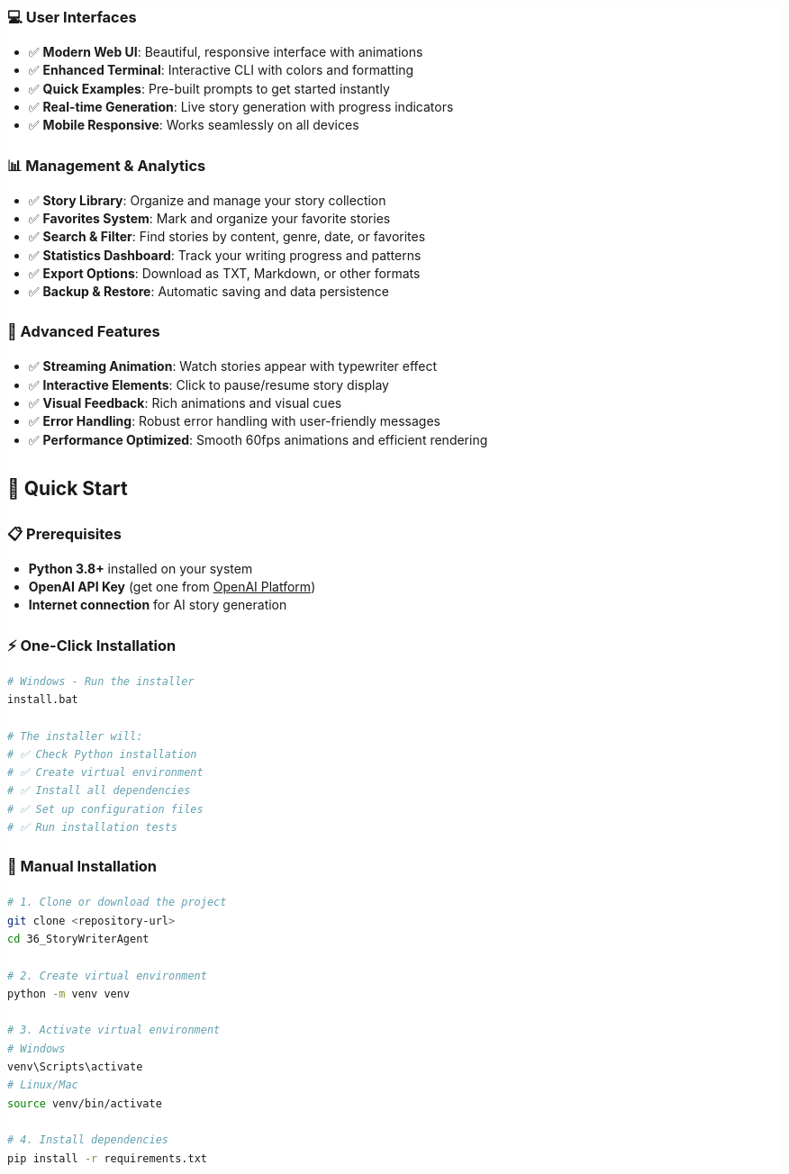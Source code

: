 ### 💻 User Interfaces
- ✅ **Modern Web UI**: Beautiful, responsive interface with animations
- ✅ **Enhanced Terminal**: Interactive CLI with colors and formatting
- ✅ **Quick Examples**: Pre-built prompts to get started instantly
- ✅ **Real-time Generation**: Live story generation with progress indicators
- ✅ **Mobile Responsive**: Works seamlessly on all devices

### 📊 Management & Analytics
- ✅ **Story Library**: Organize and manage your story collection
- ✅ **Favorites System**: Mark and organize your favorite stories
- ✅ **Search & Filter**: Find stories by content, genre, date, or favorites
- ✅ **Statistics Dashboard**: Track your writing progress and patterns
- ✅ **Export Options**: Download as TXT, Markdown, or other formats
- ✅ **Backup & Restore**: Automatic saving and data persistence

### 🎨 Advanced Features
- ✅ **Streaming Animation**: Watch stories appear with typewriter effect
- ✅ **Interactive Elements**: Click to pause/resume story display
- ✅ **Visual Feedback**: Rich animations and visual cues
- ✅ **Error Handling**: Robust error handling with user-friendly messages
- ✅ **Performance Optimized**: Smooth 60fps animations and efficient rendering

## 🚀 Quick Start

### 📋 Prerequisites

- **Python 3.8+** installed on your system
- **OpenAI API Key** (get one from [OpenAI Platform](https://platform.openai.com/api-keys))
- **Internet connection** for AI story generation

### ⚡ One-Click Installation

```bash
# Windows - Run the installer
install.bat

# The installer will:
# ✅ Check Python installation
# ✅ Create virtual environment
# ✅ Install all dependencies
# ✅ Set up configuration files
# ✅ Run installation tests
```

### 🔧 Manual Installation

```bash
# 1. Clone or download the project
git clone <repository-url>
cd 36_StoryWriterAgent

# 2. Create virtual environment
python -m venv venv

# 3. Activate virtual environment
# Windows
venv\Scripts\activate
# Linux/Mac
source venv/bin/activate

# 4. Install dependencies
pip install -r requirements.txt

```